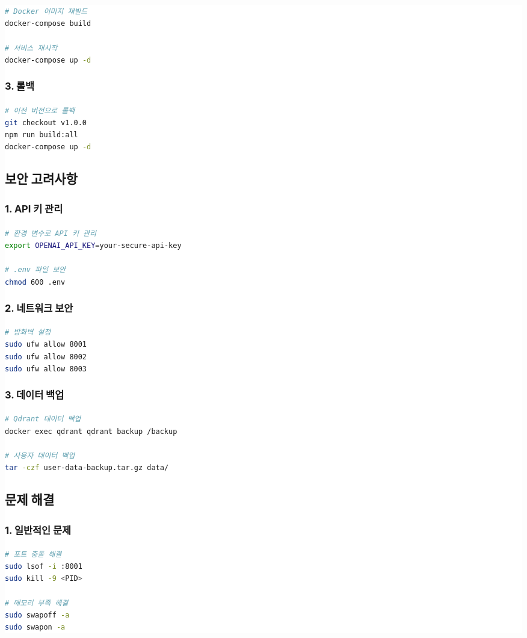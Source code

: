 ```bash
# Docker 이미지 재빌드
docker-compose build

# 서비스 재시작
docker-compose up -d
```

### 3. 롤백

```bash
# 이전 버전으로 롤백
git checkout v1.0.0
npm run build:all
docker-compose up -d
```

## 보안 고려사항

### 1. API 키 관리

```bash
# 환경 변수로 API 키 관리
export OPENAI_API_KEY=your-secure-api-key

# .env 파일 보안
chmod 600 .env
```

### 2. 네트워크 보안

```bash
# 방화벽 설정
sudo ufw allow 8001
sudo ufw allow 8002
sudo ufw allow 8003
```

### 3. 데이터 백업

```bash
# Qdrant 데이터 백업
docker exec qdrant qdrant backup /backup

# 사용자 데이터 백업
tar -czf user-data-backup.tar.gz data/
```

## 문제 해결

### 1. 일반적인 문제

```bash
# 포트 충돌 해결
sudo lsof -i :8001
sudo kill -9 <PID>

# 메모리 부족 해결
sudo swapoff -a
sudo swapon -a
```
